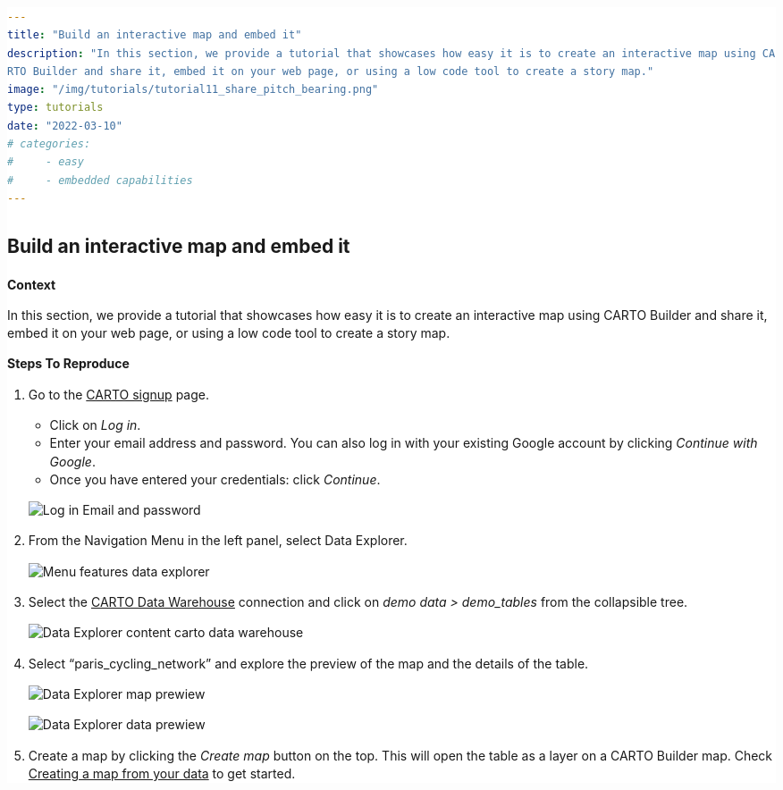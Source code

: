 ```yaml
---
title: "Build an interactive map and embed it"
description: "In this section, we provide a tutorial that showcases how easy it is to create an interactive map using CARTO Builder and share it, embed it on your web page, or using a low code tool to create a story map."
image: "/img/tutorials/tutorial11_share_pitch_bearing.png" 
type: tutorials
date: "2022-03-10"
# categories:
#     - easy
#     - embedded capabilities
---
```

## Build an interactive map and embed it

**Context**

In this section, we provide a tutorial that showcases how easy it is to create an interactive map using CARTO Builder and share it, embed it on your web page, or using a low code tool to create a story map.

**Steps To Reproduce**

1. Go to the <a href="http://app.carto.com/signup" target="_blank">CARTO signup</a> page.
   - Click on *Log in*.
   - Enter your email address and password. You can also log in with your existing Google account by clicking *Continue with Google*.
   - Once you have entered your credentials: click *Continue*.

   ![Log in Email and password](/img/cloud-native-workspace/get-started/login.png)

2. From the Navigation Menu in the left panel, select Data Explorer. 

   ![Menu features data explorer](/img/cloud-native-workspace/tutorials/tutorial1_the_menu_features_data_explorer.png)

3. Select the [CARTO Data Warehouse](../../connections/carto-data-warehouse) connection and click on *demo data > demo_tables* from the collapsible tree. 

   ![Data Explorer content carto data warehouse](/img/cloud-native-workspace/tutorials/the_tutorial1_content_carto_dw.png)

4. Select “paris_cycling_network” and explore the preview of the map and the details of the table. 

   ![Data Explorer map prewiew](/img/cloud-native-workspace/tutorials/the_tutorial11_de_map_preview.png)

   

   ![Data Explorer data prewiew](/img/cloud-native-workspace/tutorials/the_tutorial11_de_data_preview.png)

   

5. Create a map by clicking the *Create map* button on the top. This will open the table as a layer on a CARTO Builder map. Check [Creating a map from your data](../../data-explorer/creating-a-map-from-your-data) to get started.
